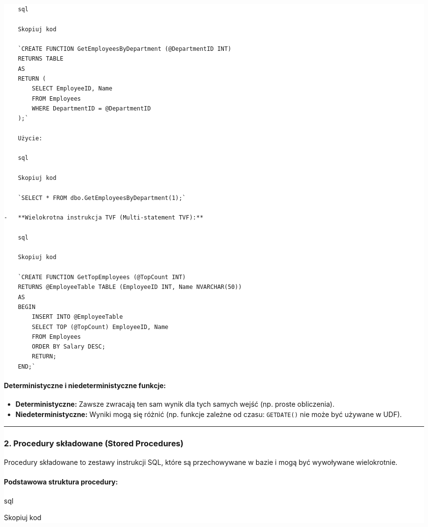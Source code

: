         sql

        Skopiuj kod

        `CREATE FUNCTION GetEmployeesByDepartment (@DepartmentID INT)
        RETURNS TABLE
        AS
        RETURN (
            SELECT EmployeeID, Name
            FROM Employees
            WHERE DepartmentID = @DepartmentID
        );`

        Użycie:

        sql

        Skopiuj kod

        `SELECT * FROM dbo.GetEmployeesByDepartment(1);`

    -   **Wielokrotna instrukcja TVF (Multi-statement TVF):**

        sql

        Skopiuj kod

        `CREATE FUNCTION GetTopEmployees (@TopCount INT)
        RETURNS @EmployeeTable TABLE (EmployeeID INT, Name NVARCHAR(50))
        AS
        BEGIN
            INSERT INTO @EmployeeTable
            SELECT TOP (@TopCount) EmployeeID, Name
            FROM Employees
            ORDER BY Salary DESC;
            RETURN;
        END;`

#### **Deterministyczne i niedeterministyczne funkcje:**

-   **Deterministyczne:** Zawsze zwracają ten sam wynik dla tych samych wejść (np. proste obliczenia).
-   **Niedeterministyczne:** Wyniki mogą się różnić (np. funkcje zależne od czasu: `GETDATE()` nie może być używane w UDF).

* * * * *

### **2\. Procedury składowane (Stored Procedures)**

Procedury składowane to zestawy instrukcji SQL, które są przechowywane w bazie i mogą być wywoływane wielokrotnie.

#### **Podstawowa struktura procedury:**

sql

Skopiuj kod
